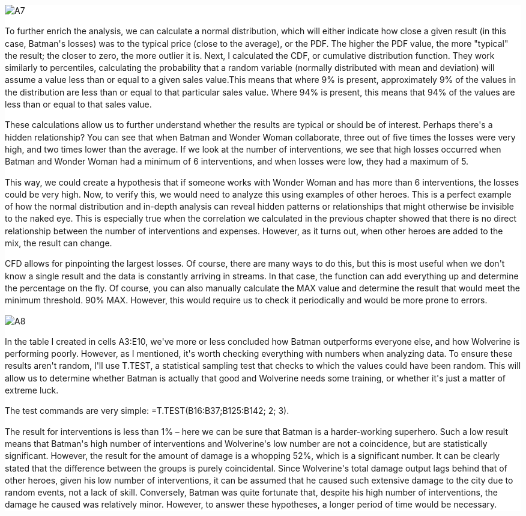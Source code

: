 <img width="1897" height="928" alt="A7" src="https://github.com/user-attachments/assets/80375961-4478-4f57-a7c4-a5ec9e5ecc9a" />  <br>



To further enrich the analysis, we can calculate a normal distribution, which will either indicate how close a given result (in this case, Batman's losses) was to the typical price (close to the average), or the PDF. The higher the PDF value, the more "typical" the result; the closer to zero, the more outlier it is. Next, I calculated the CDF, or cumulative distribution function. They work similarly to percentiles, calculating the probability that a random variable (normally distributed with mean and deviation) will assume a value less than or equal to a given sales value.This means that where 9% is present, approximately 9% of the values in the distribution are less than or equal to that particular sales value. Where 94% is present, this means that 94% of the values are less than or equal to that sales value.

These calculations allow us to further understand whether the results are typical or should be of interest. Perhaps there's a hidden relationship? You can see that when Batman and Wonder Woman collaborate, three out of five times the losses were very high, and two times lower than the average. If we look at the number of interventions, we see that high losses occurred when Batman and Wonder Woman had a minimum of 6 interventions, and when losses were low, they had a maximum of 5.

This way, we could create a hypothesis that if someone works with Wonder Woman and has more than 6 interventions, the losses could be very high. Now, to verify this, we would need to analyze this using examples of other heroes. This is a perfect example of how the normal distribution and in-depth analysis can reveal hidden patterns or relationships that might otherwise be invisible to the naked eye. This is especially true when the correlation we calculated in the previous chapter showed that there is no direct relationship between the number of interventions and expenses. However, as it turns out, when other heroes are added to the mix, the result can change.

CFD allows for pinpointing the largest losses. Of course, there are many ways to do this, but this is most useful when we don't know a single result and the data is constantly arriving in streams. In that case, the function can add everything up and determine the percentage on the fly. Of course, you can also manually calculate the MAX value and determine the result that would meet the minimum threshold. 90% MAX. However, this would require us to check it periodically and would be more prone to errors.

<img width="1842" height="873" alt="A8" src="https://github.com/user-attachments/assets/e5a79530-75a2-43fa-85f9-7cd4fb585ded" />  <br>


In the table I created in cells A3:E10, we've more or less concluded how Batman outperforms everyone else, and how Wolverine is performing poorly. However, as I mentioned, it's worth checking everything with numbers when analyzing data. To ensure these results aren't random, I'll use T.TEST, a statistical sampling test that checks to which the values could have been random. This will allow us to determine whether Batman is actually that good and Wolverine needs some training, or whether it's just a matter of extreme luck.

The test commands are very simple: =T.TEST(B16:B37;B125:B142; 2; 3).

The result for interventions is less than 1% – here we can be sure that Batman is a harder-working superhero. Such a low result means that Batman's high number of interventions and Wolverine's low number are not a coincidence, but are statistically significant. However, the result for the amount of damage is a whopping 52%, which is a significant number. It can be clearly stated that the difference between the groups is purely coincidental. Since Wolverine's total damage output lags behind that of other heroes, given his low number of interventions, it can be assumed that he caused such extensive damage to the city due to random events, not a lack of skill. Conversely, Batman was quite fortunate that, despite his high number of interventions, the damage he caused was relatively minor. However, to answer these hypotheses, a longer period of time would be necessary.
